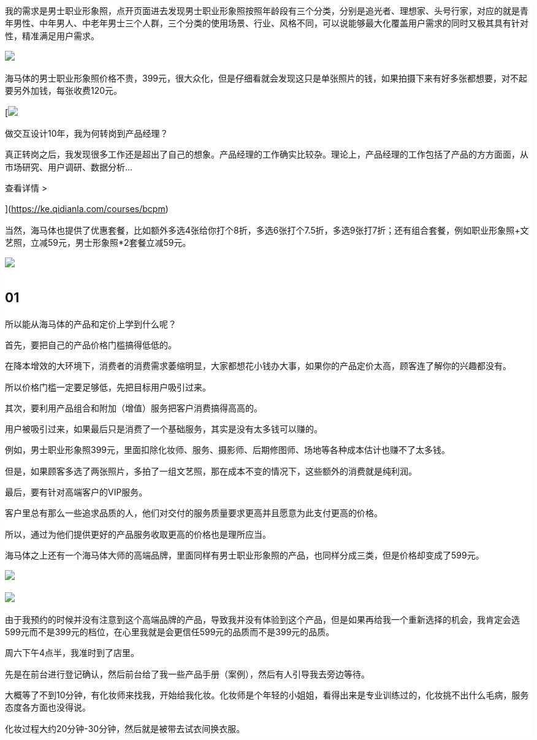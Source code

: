 我的需求是男士职业形象照，点开页面进去发现男士职业形象照按照年龄段有三个分类，分别是追光者、理想家、头号行家，对应的就是青年男性、中年男人、中老年男士三个人群，三个分类的使用场景、行业、风格不同，可以说能够最大化覆盖用户需求的同时又极其具有针对性，精准满足用户需求。

![](https://image.woshipm.com/wp-files/2023/11/HZKQljxTPPykbxA1ZRPf.png)

海马体的男士职业形象照价格不贵，399元，很大众化，但是仔细看就会发现这只是单张照片的钱，如果拍摄下来有好多张都想要，对不起要另外加钱，每张收费120元。

[![](https://image.woshipm.com/2023/08/02/769bf6f4-30e6-11ee-b3cb-00163e0b5ff3.png)

做交互设计10年，我为何转岗到产品经理？

真正转岗之后，我发现很多工作还是超出了自己的想象。产品经理的工作确实比较杂。理论上，产品经理的工作包括了产品的方方面面，从市场研究、用户调研、数据分析...

查看详情 >

](https://ke.qidianla.com/courses/bcpm)

当然，海马体也提供了优惠套餐，比如额外多选4张给你打个8折，多选6张打个7.5折，多选9张打7折；还有组合套餐，例如职业形象照+文艺照，立减59元，男士形象照\*2套餐立减59元。

![](https://image.woshipm.com/wp-files/2023/11/7Rz7WKTFiTlrgxIBcHAv.png)

## 01

所以能从海马体的产品和定价上学到什么呢？

首先，要把自己的产品价格门槛搞得低低的。

在降本增效的大环境下，消费者的消费需求萎缩明显，大家都想花小钱办大事，如果你的产品定价太高，顾客连了解你的兴趣都没有。

所以价格门槛一定要足够低，先把目标用户吸引过来。

其次，要利用产品组合和附加（增值）服务把客户消费搞得高高的。

用户被吸引过来，如果最后只是消费了一个基础服务，其实是没有太多钱可以赚的。

例如，男士职业形象照399元，里面扣除化妆师、服务、摄影师、后期修图师、场地等各种成本估计也赚不了太多钱。

但是，如果顾客多选了两张照片，多拍了一组文艺照，那在成本不变的情况下，这些额外的消费就是纯利润。

最后，要有针对高端客户的VIP服务。

客户里总有那么一些追求品质的人，他们对交付的服务质量要求更高并且愿意为此支付更高的价格。

所以，通过为他们提供更好的产品服务收取更高的价格也是理所应当。

海马体之上还有一个海马体大师的高端品牌，里面同样有男士职业形象照的产品，也同样分成三类，但是价格却变成了599元。

![](https://image.woshipm.com/wp-files/2023/11/QpUwOrUs0ePiJV21YXVc.png)

![](https://image.woshipm.com/wp-files/2023/11/CazvBXMPFhyQUGxCQUCr.png)

由于我预约的时候并没有注意到这个高端品牌的产品，导致我并没有体验到这个产品，但是如果再给我一个重新选择的机会，我肯定会选599元而不是399元的档位，在心里我就是会更信任599元的品质而不是399元的品质。

周六下午4点半，我准时到了店里。

先是在前台进行登记确认，然后前台给了我一些产品手册（案例），然后有人引导我去旁边等待。

大概等了不到10分钟，有化妆师来找我，开始给我化妆。化妆师是个年轻的小姐姐，看得出来是专业训练过的，化妆挑不出什么毛病，服务态度各方面也没得说。

化妆过程大约20分钟-30分钟，然后就是被带去试衣间换衣服。
